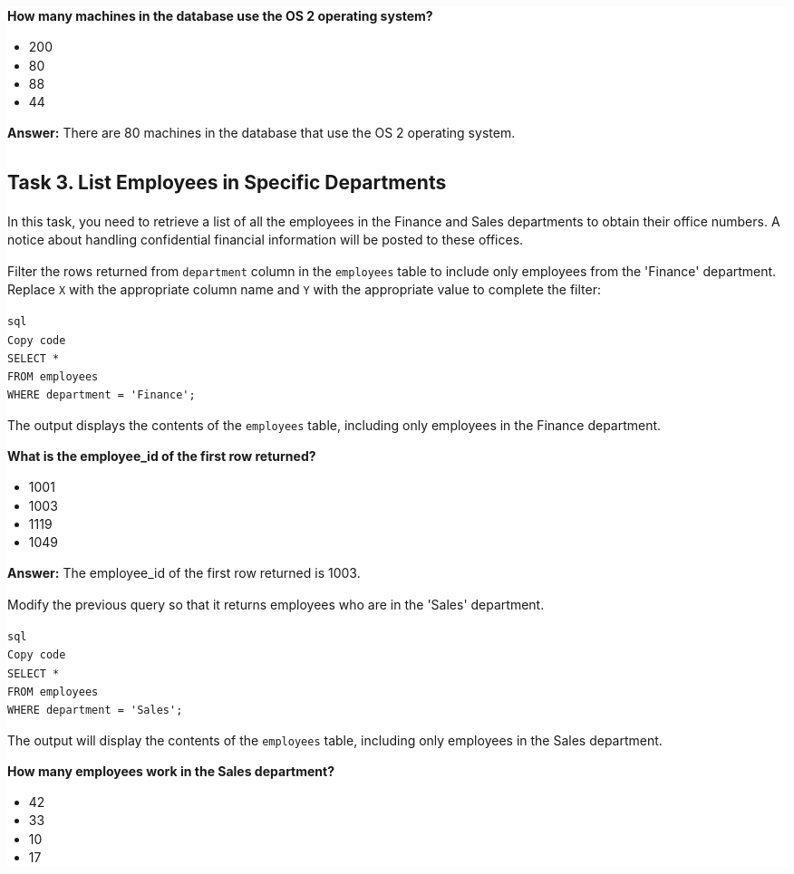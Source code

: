**How many machines in the database use the OS 2 operating system?**

- 200
- 80
- 88
- 44

**Answer:** There are 80 machines in the database that use the OS 2 operating system.

## Task 3. List Employees in Specific Departments

In this task, you need to retrieve a list of all the employees in the Finance and Sales departments to obtain their office numbers. A notice about handling confidential financial information will be posted to these offices.

Filter the rows returned from `department` column in the `employees` table to include only employees from the 'Finance' department. Replace `X` with the appropriate column name and `Y` with the appropriate value to complete the filter:

```
sql
Copy code
SELECT * 
FROM employees 
WHERE department = 'Finance';
```

The output displays the contents of the `employees` table, including only employees in the Finance department.

**What is the employee_id of the first row returned?**

- 1001
- 1003
- 1119
- 1049

**Answer:** The employee_id of the first row returned is 1003.

Modify the previous query so that it returns employees who are in the 'Sales' department.

```
sql
Copy code
SELECT * 
FROM employees 
WHERE department = 'Sales';
```

The output will display the contents of the `employees` table, including only employees in the Sales department.

**How many employees work in the Sales department?**

- 42
- 33
- 10
- 17
